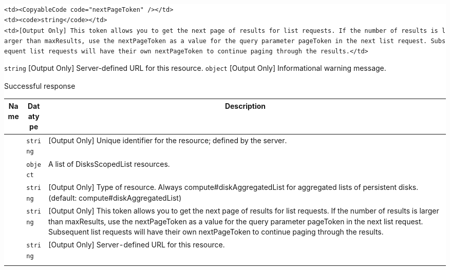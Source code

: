     <td><CopyableCode code="nextPageToken" /></td>
    <td><code>string</code></td>
    <td>[Output Only] This token allows you to get the next page of results for list requests. If the number of results is larger than maxResults, use the nextPageToken as a value for the query parameter pageToken in the next list request. Subsequent list requests will have their own nextPageToken to continue paging through the results.</td>
</tr>
<tr>
    <td><CopyableCode code="selfLink" /></td>
    <td><code>string</code></td>
    <td>[Output Only] Server-defined URL for this resource.</td>
</tr>
<tr>
    <td><CopyableCode code="warning" /></td>
    <td><code>object</code></td>
    <td>[Output Only] Informational warning message.</td>
</tr>
</tbody>
</table>
</TabItem>
<TabItem value="aggregated_list">

Successful response

<table>
<thead>
    <tr>
    <th>Name</th>
    <th>Datatype</th>
    <th>Description</th>
    </tr>
</thead>
<tbody>
<tr>
    <td><CopyableCode code="id" /></td>
    <td><code>string</code></td>
    <td>[Output Only] Unique identifier for the resource; defined by the server.</td>
</tr>
<tr>
    <td><CopyableCode code="items" /></td>
    <td><code>object</code></td>
    <td>A list of DisksScopedList resources.</td>
</tr>
<tr>
    <td><CopyableCode code="kind" /></td>
    <td><code>string</code></td>
    <td>[Output Only] Type of resource. Always compute#diskAggregatedList for aggregated lists of persistent disks. (default: compute#diskAggregatedList)</td>
</tr>
<tr>
    <td><CopyableCode code="nextPageToken" /></td>
    <td><code>string</code></td>
    <td>[Output Only] This token allows you to get the next page of results for list requests. If the number of results is larger than maxResults, use the nextPageToken as a value for the query parameter pageToken in the next list request. Subsequent list requests will have their own nextPageToken to continue paging through the results.</td>
</tr>
<tr>
    <td><CopyableCode code="selfLink" /></td>
    <td><code>string</code></td>
    <td>[Output Only] Server-defined URL for this resource.</td>
</tr>
<tr>
    <td><CopyableCode code="unreachables" /></td>